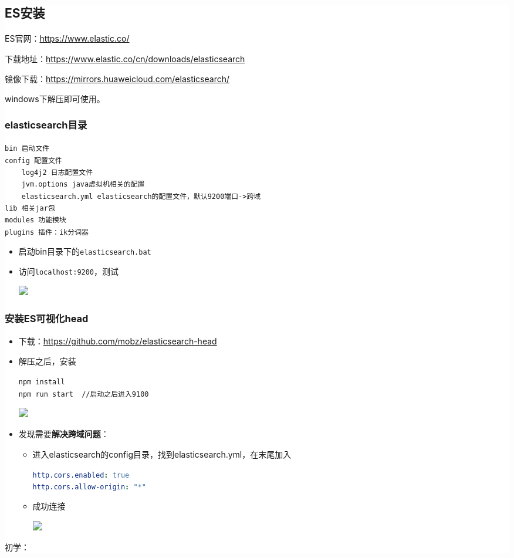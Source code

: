 ## ES安装

ES官网：https://www.elastic.co/

下载地址：https://www.elastic.co/cn/downloads/elasticsearch

镜像下载：https://mirrors.huaweicloud.com/elasticsearch/

windows下解压即可使用。

### elasticsearch目录

```
bin 启动文件
config 配置文件
	log4j2 日志配置文件
	jvm.options java虚拟机相关的配置
	elasticsearch.yml elasticsearch的配置文件，默认9200端口->跨域
lib 相关jar包
modules 功能模块
plugins 插件：ik分词器
```

- 启动bin目录下的`elasticsearch.bat`

- 访问`localhost:9200`，测试

  ![](http://fl.ljuuu.com/img/20210317182223.png)

### 安装ES可视化head

- 下载：https://github.com/mobz/elasticsearch-head

- 解压之后，安装

  ```bash
  npm install
  npm run start  //启动之后进入9100
  ```

  ![](http://fl.ljuuu.com/img/20210317183725.png)

- 发现需要**解决跨域问题**：

  - 进入elasticsearch的config目录，找到elasticsearch.yml，在末尾加入

    ```yml
    http.cors.enabled: true
    http.cors.allow-origin: "*"
    ```

  - 成功连接

    ![](http://fl.ljuuu.com/img/20210317184228.png)

初学：
